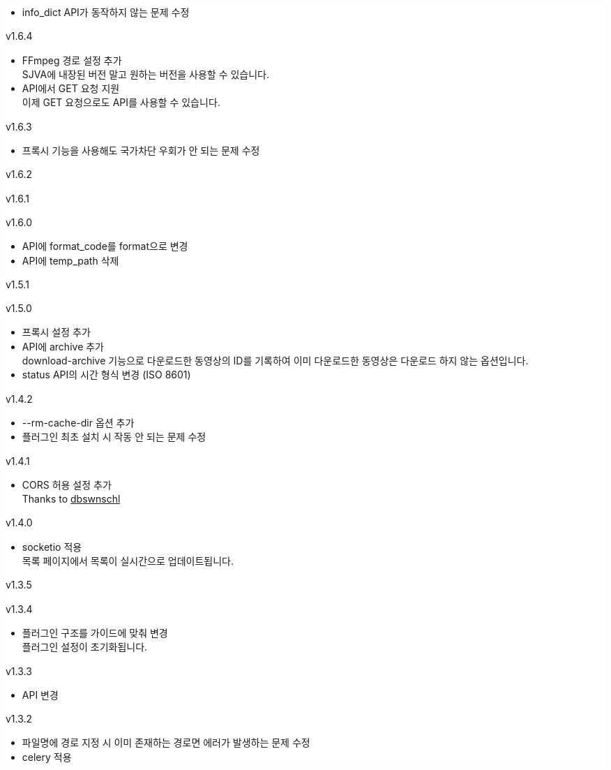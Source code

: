 - info_dict API가 동작하지 않는 문제 수정

v1.6.4

- FFmpeg 경로 설정 추가  
  SJVA에 내장된 버전 말고 원하는 버전을 사용할 수 있습니다.
- API에서 GET 요청 지원  
  이제 GET 요청으로도 API를 사용할 수 있습니다.

v1.6.3

- 프록시 기능을 사용해도 국가차단 우회가 안 되는 문제 수정

v1.6.2

v1.6.1

v1.6.0

- API에 format_code를 format으로 변경
- API에 temp_path 삭제

v1.5.1

v1.5.0

- 프록시 설정 추가
- API에 archive 추가  
  download-archive 기능으로 다운로드한 동영상의 ID를 기록하여 이미 다운로드한 동영상은 다운로드 하지 않는 옵션입니다.
- status API의 시간 형식 변경 (ISO 8601)

v1.4.2

- --rm-cache-dir 옵션 추가
- 플러그인 최초 설치 시 작동 안 되는 문제 수정

v1.4.1

- CORS 허용 설정 추가  
  Thanks to [dbswnschl](https://github.com/dbswnschl)

v1.4.0

- socketio 적용  
  목록 페이지에서 목록이 실시간으로 업데이트됩니다.

v1.3.5

v1.3.4

- 플러그인 구조를 가이드에 맞춰 변경  
  플러그인 설정이 초기화됩니다.

v1.3.3

- API 변경

v1.3.2

- 파일명에 경로 지정 시 이미 존재하는 경로면 에러가 발생하는 문제 수정
- celery 적용
